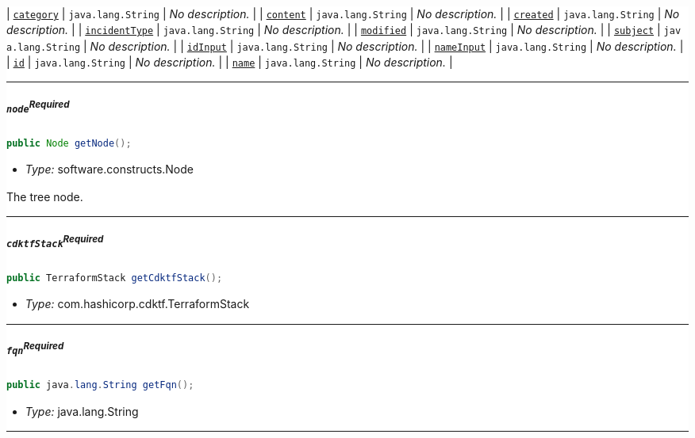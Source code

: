| <code><a href="#@cdktf/provider-datadog.dataDatadogIncidentNotificationTemplate.DataDatadogIncidentNotificationTemplate.property.category">category</a></code> | <code>java.lang.String</code> | *No description.* |
| <code><a href="#@cdktf/provider-datadog.dataDatadogIncidentNotificationTemplate.DataDatadogIncidentNotificationTemplate.property.content">content</a></code> | <code>java.lang.String</code> | *No description.* |
| <code><a href="#@cdktf/provider-datadog.dataDatadogIncidentNotificationTemplate.DataDatadogIncidentNotificationTemplate.property.created">created</a></code> | <code>java.lang.String</code> | *No description.* |
| <code><a href="#@cdktf/provider-datadog.dataDatadogIncidentNotificationTemplate.DataDatadogIncidentNotificationTemplate.property.incidentType">incidentType</a></code> | <code>java.lang.String</code> | *No description.* |
| <code><a href="#@cdktf/provider-datadog.dataDatadogIncidentNotificationTemplate.DataDatadogIncidentNotificationTemplate.property.modified">modified</a></code> | <code>java.lang.String</code> | *No description.* |
| <code><a href="#@cdktf/provider-datadog.dataDatadogIncidentNotificationTemplate.DataDatadogIncidentNotificationTemplate.property.subject">subject</a></code> | <code>java.lang.String</code> | *No description.* |
| <code><a href="#@cdktf/provider-datadog.dataDatadogIncidentNotificationTemplate.DataDatadogIncidentNotificationTemplate.property.idInput">idInput</a></code> | <code>java.lang.String</code> | *No description.* |
| <code><a href="#@cdktf/provider-datadog.dataDatadogIncidentNotificationTemplate.DataDatadogIncidentNotificationTemplate.property.nameInput">nameInput</a></code> | <code>java.lang.String</code> | *No description.* |
| <code><a href="#@cdktf/provider-datadog.dataDatadogIncidentNotificationTemplate.DataDatadogIncidentNotificationTemplate.property.id">id</a></code> | <code>java.lang.String</code> | *No description.* |
| <code><a href="#@cdktf/provider-datadog.dataDatadogIncidentNotificationTemplate.DataDatadogIncidentNotificationTemplate.property.name">name</a></code> | <code>java.lang.String</code> | *No description.* |

---

##### `node`<sup>Required</sup> <a name="node" id="@cdktf/provider-datadog.dataDatadogIncidentNotificationTemplate.DataDatadogIncidentNotificationTemplate.property.node"></a>

```java
public Node getNode();
```

- *Type:* software.constructs.Node

The tree node.

---

##### `cdktfStack`<sup>Required</sup> <a name="cdktfStack" id="@cdktf/provider-datadog.dataDatadogIncidentNotificationTemplate.DataDatadogIncidentNotificationTemplate.property.cdktfStack"></a>

```java
public TerraformStack getCdktfStack();
```

- *Type:* com.hashicorp.cdktf.TerraformStack

---

##### `fqn`<sup>Required</sup> <a name="fqn" id="@cdktf/provider-datadog.dataDatadogIncidentNotificationTemplate.DataDatadogIncidentNotificationTemplate.property.fqn"></a>

```java
public java.lang.String getFqn();
```

- *Type:* java.lang.String

---